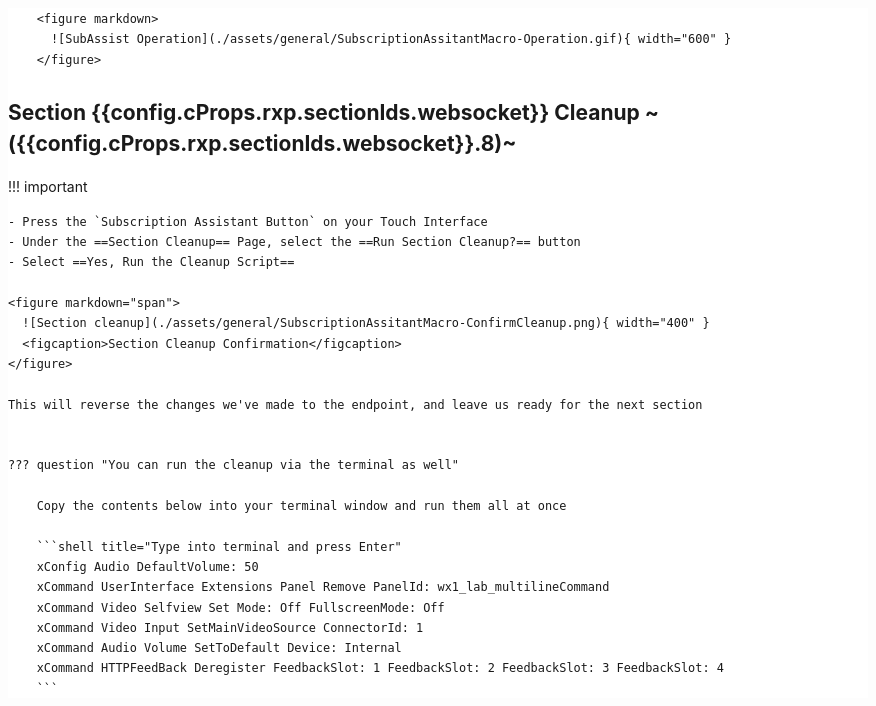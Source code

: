         <figure markdown>
          ![SubAssist Operation](./assets/general/SubscriptionAssitantMacro-Operation.gif){ width="600" }
        </figure>

## **Section {{config.cProps.rxp.sectionIds.websocket}} Cleanup** ~({{config.cProps.rxp.sectionIds.websocket}}.8)~

!!! important

    - Press the `Subscription Assistant Button` on your Touch Interface
    - Under the ==Section Cleanup== Page, select the ==Run Section Cleanup?== button
    - Select ==Yes, Run the Cleanup Script==

    <figure markdown="span">
      ![Section cleanup](./assets/general/SubscriptionAssitantMacro-ConfirmCleanup.png){ width="400" }
      <figcaption>Section Cleanup Confirmation</figcaption>
    </figure>

    This will reverse the changes we've made to the endpoint, and leave us ready for the next section


    ??? question "You can run the cleanup via the terminal as well"

        Copy the contents below into your terminal window and run them all at once

        ```shell title="Type into terminal and press Enter"
        xConfig Audio DefaultVolume: 50
        xCommand UserInterface Extensions Panel Remove PanelId: wx1_lab_multilineCommand
        xCommand Video Selfview Set Mode: Off FullscreenMode: Off
        xCommand Video Input SetMainVideoSource ConnectorId: 1
        xCommand Audio Volume SetToDefault Device: Internal
        xCommand HTTPFeedBack Deregister FeedbackSlot: 1 FeedbackSlot: 2 FeedbackSlot: 3 FeedbackSlot: 4
        ```